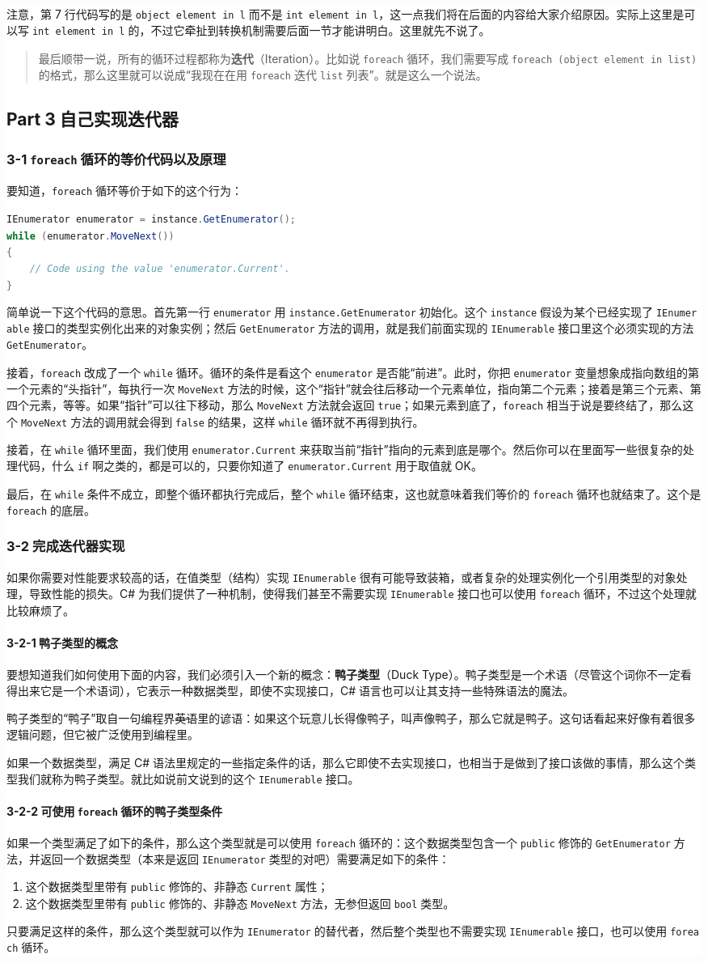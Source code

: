 注意，第 7 行代码写的是 `object element in l` 而不是 `int element in l`，这一点我们将在后面的内容给大家介绍原因。实际上这里是可以写 `int element in l` 的，不过它牵扯到转换机制需要后面一节才能讲明白。这里就先不说了。

> 最后顺带一说，所有的循环过程都称为**迭代**（Iteration）。比如说 `foreach` 循环，我们需要写成 `foreach (object element in list)` 的格式，那么这里就可以说成“我现在在用 `foreach` 迭代 `list` 列表”。就是这么一个说法。

## Part 3 自己实现迭代器

### 3-1 `foreach` 循环的等价代码以及原理

要知道，`foreach` 循环等价于如下的这个行为：

```csharp
IEnumerator enumerator = instance.GetEnumerator();
while (enumerator.MoveNext())
{
    // Code using the value 'enumerator.Current'.
}
```

简单说一下这个代码的意思。首先第一行 `enumerator` 用 `instance.GetEnumerator` 初始化。这个 `instance` 假设为某个已经实现了 `IEnumerable` 接口的类型实例化出来的对象实例；然后 `GetEnumerator` 方法的调用，就是我们前面实现的 `IEnumerable` 接口里这个必须实现的方法 `GetEnumerator`。

接着，`foreach` 改成了一个 `while` 循环。循环的条件是看这个 `enumerator` 是否能“前进”。此时，你把 `enumerator` 变量想象成指向数组的第一个元素的“头指针”，每执行一次 `MoveNext` 方法的时候，这个“指针”就会往后移动一个元素单位，指向第二个元素；接着是第三个元素、第四个元素，等等。如果“指针”可以往下移动，那么 `MoveNext` 方法就会返回 `true`；如果元素到底了，`foreach` 相当于说是要终结了，那么这个 `MoveNext` 方法的调用就会得到 `false` 的结果，这样 `while` 循环就不再得到执行。

接着，在 `while` 循环里面，我们使用 `enumerator.Current` 来获取当前“指针”指向的元素到底是哪个。然后你可以在里面写一些很复杂的处理代码，什么 `if` 啊之类的，都是可以的，只要你知道了 `enumerator.Current` 用于取值就 OK。

最后，在 `while` 条件不成立，即整个循环都执行完成后，整个 `while` 循环结束，这也就意味着我们等价的 `foreach` 循环也就结束了。这个是 `foreach` 的底层。

### 3-2 完成迭代器实现

如果你需要对性能要求较高的话，在值类型（结构）实现 `IEnumerable` 很有可能导致装箱，或者复杂的处理实例化一个引用类型的对象处理，导致性能的损失。C# 为我们提供了一种机制，使得我们甚至不需要实现 `IEnumerable` 接口也可以使用 `foreach` 循环，不过这个处理就比较麻烦了。

#### 3-2-1 鸭子类型的概念

要想知道我们如何使用下面的内容，我们必须引入一个新的概念：**鸭子类型**（Duck Type）。鸭子类型是一个术语（尽管这个词你不一定看得出来它是一个术语词），它表示一种数据类型，即使不实现接口，C# 语言也可以让其支持一些特殊语法的魔法。

鸭子类型的“鸭子”取自一句编程界~~英语~~里的谚语：如果这个玩意儿长得像鸭子，叫声像鸭子，那么它就是鸭子。这句话看起来好像有着很多逻辑问题，但它被广泛使用到编程里。

如果一个数据类型，满足 C# 语法里规定的一些指定条件的话，那么它即使不去实现接口，也相当于是做到了接口该做的事情，那么这个类型我们就称为鸭子类型。就比如说前文说到的这个 `IEnumerable` 接口。

#### 3-2-2 可使用 `foreach` 循环的鸭子类型条件

如果一个类型满足了如下的条件，那么这个类型就是可以使用 `foreach` 循环的：这个数据类型包含一个 `public` 修饰的 `GetEnumerator` 方法，并返回一个数据类型（本来是返回 `IEnumerator` 类型的对吧）需要满足如下的条件：

1. 这个数据类型里带有 `public` 修饰的、非静态 `Current` 属性；
2. 这个数据类型里带有 `public` 修饰的、非静态 `MoveNext` 方法，无参但返回 `bool` 类型。

只要满足这样的条件，那么这个类型就可以作为 `IEnumerator` 的替代者，然后整个类型也不需要实现 `IEnumerable` 接口，也可以使用 `foreach` 循环。
